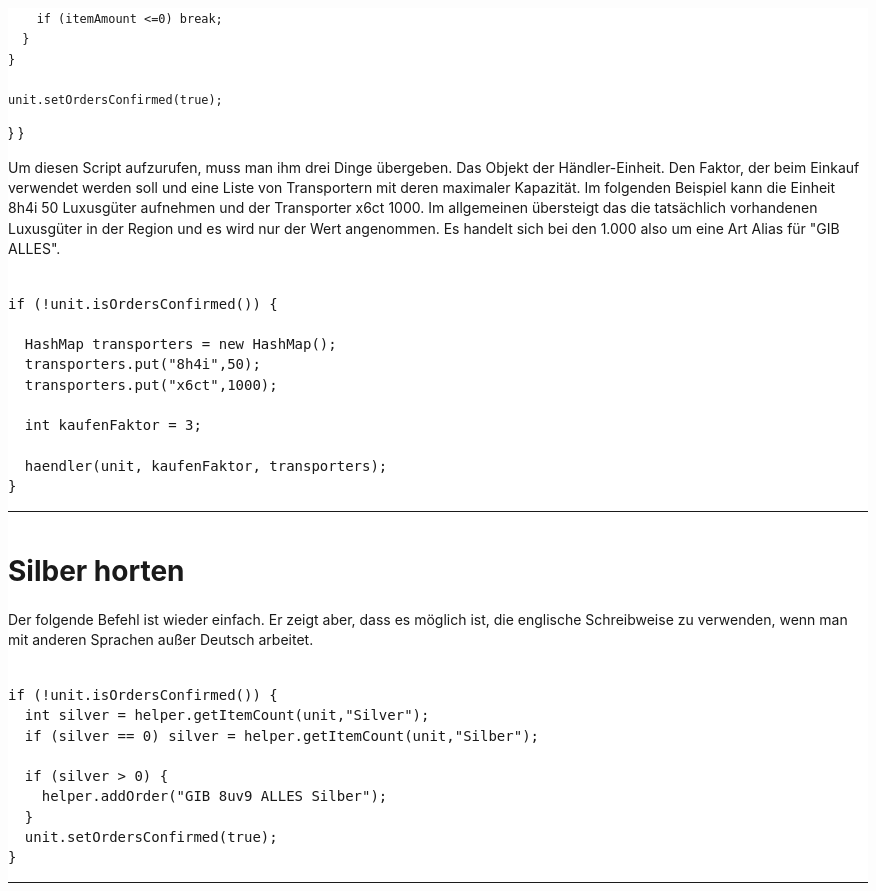         if (itemAmount <=0) break;
      }
    }

    unit.setOrdersConfirmed(true);
  }
}
</pre>
            
Um diesen Script aufzurufen, muss man ihm drei Dinge übergeben. Das Objekt der
Händler-Einheit. Den Faktor, der beim Einkauf verwendet werden soll und eine Liste
von Transportern mit deren maximaler Kapazität. Im folgenden Beispiel kann die
Einheit 8h4i 50 Luxusgüter aufnehmen und der Transporter x6ct 1000. Im allgemeinen
übersteigt das die tatsächlich vorhandenen Luxusgüter in der Region und es wird nur
der Wert angenommen. Es handelt sich bei den 1.000 also um eine Art Alias für "GIB
ALLES".

<pre class="example">

if (!unit.isOrdersConfirmed()) {

  HashMap transporters = new HashMap();
  transporters.put("8h4i",50);
  transporters.put("x6ct",1000);

  int kaufenFaktor = 3;

  haendler(unit, kaufenFaktor, transporters);
}
</pre>

---
<a name="script9"></a>

# Silber horten
            
Der folgende Befehl ist wieder einfach. Er zeigt aber, dass es möglich ist, die
englische Schreibweise zu verwenden, wenn man mit anderen Sprachen außer Deutsch
arbeitet.

<pre class="example">

if (!unit.isOrdersConfirmed()) {
  int silver = helper.getItemCount(unit,"Silver");
  if (silver == 0) silver = helper.getItemCount(unit,"Silber");

  if (silver > 0) {
    helper.addOrder("GIB 8uv9 ALLES Silber");
  }
  unit.setOrdersConfirmed(true);
}
</pre>

---
<a name="script10"></a>
